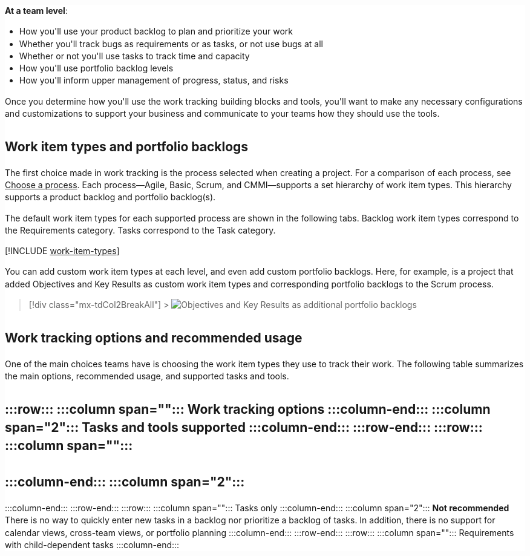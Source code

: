 **At a team level**:

* How you'll use your product backlog to plan and prioritize your work
* Whether you'll track bugs as requirements or as tasks, or not use bugs at all
* Whether or not you'll use tasks to track time and capacity
* How you'll use portfolio backlog levels
* How you'll inform upper management of progress, status, and risks

Once you determine how you'll use the work tracking building blocks and tools, you'll want to make any necessary configurations and customizations to support your business and communicate to your teams how they should use the tools.

## Work item types and portfolio backlogs

The first choice made in work tracking is the process selected when creating a project. For a comparison of each process, see [Choose a process](work-items/guidance/choose-process.md). Each process&mdash;Agile, Basic, Scrum, and CMMI&mdash;supports a set hierarchy of work item types. This hierarchy supports a product backlog and portfolio backlog(s).

The default work item types for each supported process are shown in the following tabs. Backlog work item types correspond to the Requirements category. Tasks correspond to the Task category.

[!INCLUDE [work-item-types](includes/work-item-types.md)]

You can add custom work item types at each level, and even add custom portfolio backlogs. Here, for example, is a project that added Objectives and Key Results as custom work item types and corresponding portfolio backlogs to the Scrum process.

> [!div class="mx-tdCol2BreakAll"] > ![Objectives and Key Results as additional portfolio backlogs](media/config-custom/portfolio-backlogs-objectives-results.png)

## Work tracking options and recommended usage

One of the main choices teams have is choosing the work item types they use to track their work. The following table summarizes the main options, recommended usage, and supported tasks and tools.

:::row:::
:::column span="":::
**Work tracking options**
:::column-end:::
:::column span="2":::
**Tasks and tools supported**
:::column-end:::
:::row-end:::
:::row:::
:::column span="":::
----------------------------
:::column-end:::
:::column span="2":::
----------------------------
:::column-end:::
:::row-end:::
:::row:::
:::column span="":::
Tasks only
:::column-end:::
:::column span="2":::
**Not recommended**  
 There is no way to quickly enter new tasks in a backlog nor prioritize a backlog of tasks. In addition, there is no support for calendar views, cross-team views, or portfolio planning
:::column-end:::
:::row-end:::
:::row:::
:::column span="":::
Requirements with child-dependent tasks
:::column-end:::